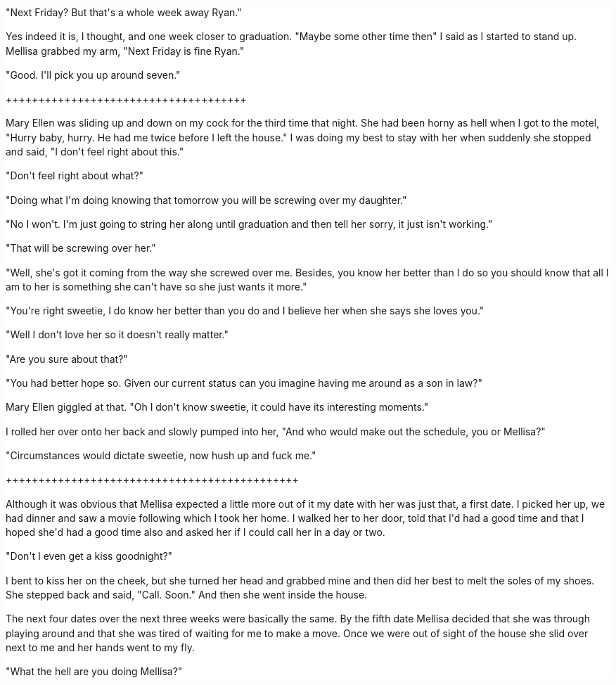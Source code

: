 "Next Friday? But that's a whole week away Ryan." 

Yes indeed it is, I thought, and one week closer to graduation. "Maybe some other time then" I said as I started to stand up. Mellisa grabbed my arm, "Next Friday is fine Ryan." 

"Good. I'll pick you up around seven." 

+++++++++++++++++++++++++++++++++++++ 

Mary Ellen was sliding up and down on my cock for the third time that night. She had been horny as hell when I got to the motel, "Hurry baby, hurry. He had me twice before I left the house." I was doing my best to stay with her when suddenly she stopped and said, "I don't feel right about this." 

"Don't feel right about what?" 

"Doing what I'm doing knowing that tomorrow you will be screwing over my daughter." 

"No I won't. I'm just going to string her along until graduation and then tell her sorry, it just isn't working." 

"That will be screwing over her." 

"Well, she's got it coming from the way she screwed over me. Besides, you know her better than I do so you should know that all I am to her is something she can't have so she just wants it more." 

"You're right sweetie, I do know her better than you do and I believe her when she says she loves you." 

"Well I don't love her so it doesn't really matter." 

"Are you sure about that?" 

"You had better hope so. Given our current status can you imagine having me around as a son in law?" 

Mary Ellen giggled at that. "Oh I don't know sweetie, it could have its interesting moments." 

I rolled her over onto her back and slowly pumped into her, "And who would make out the schedule, you or Mellisa?" 

"Circumstances would dictate sweetie, now hush up and fuck me." 

+++++++++++++++++++++++++++++++++++++++++++++ 

Although it was obvious that Mellisa expected a little more out of it my date with her was just that, a first date. I picked her up, we had dinner and saw a movie following which I took her home. I walked her to her door, told that I'd had a good time and that I hoped she'd had a good time also and asked her if I could call her in a day or two. 

"Don't I even get a kiss goodnight?" 

I bent to kiss her on the cheek, but she turned her head and grabbed mine and then did her best to melt the soles of my shoes. She stepped back and said, "Call. Soon." And then she went inside the house. 

The next four dates over the next three weeks were basically the same. By the fifth date Mellisa decided that she was through playing around and that she was tired of waiting for me to make a move. Once we were out of sight of the house she slid over next to me and her hands went to my fly. 

"What the hell are you doing Mellisa?" 

